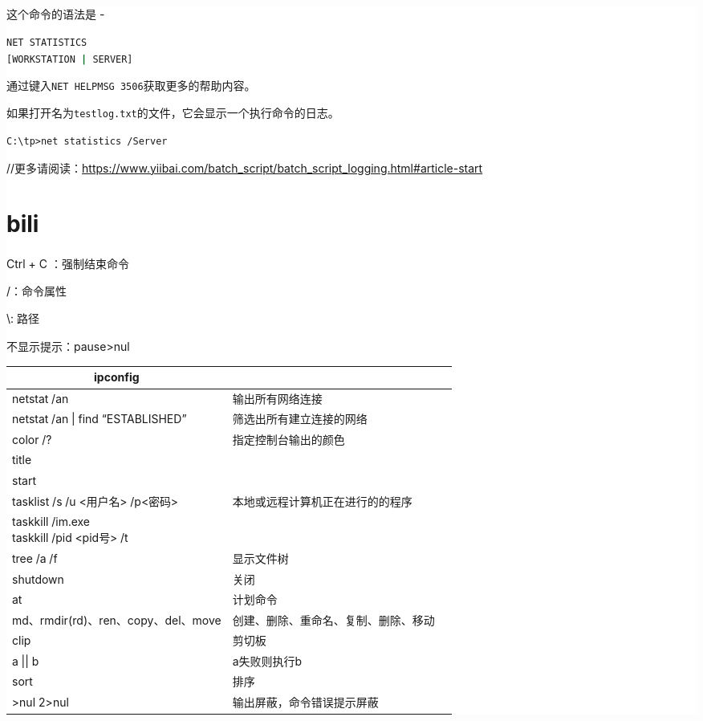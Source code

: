 这个命令的语法是 -

```bat
NET STATISTICS
[WORKSTATION | SERVER]
```

通过键入`NET HELPMSG 3506`获取更多的帮助内容。

如果打开名为`testlog.txt`的文件，它会显示一个执行命令的日志。

```shell
C:\tp>net statistics /Server
```

//更多请阅读：https://www.yiibai.com/batch_script/batch_script_logging.html#article-start 









# bili

Ctrl + C ：强制结束命令

/：命令属性

\\:  路径

不显示提示：pause>nul



| ipconfig                                                |                                      |      |
| ------------------------------------------------------- | ------------------------------------ | ---- |
| netstat /an                                             | 输出所有网络连接                     |      |
| netstat /an \| find  “ESTABLISHED”                      | 筛选出所有建立连接的网络             |      |
| color /?                                                | 指定控制台输出的颜色                 |      |
| title                                                   |                                      |      |
| start                                                   |                                      |      |
| tasklist /s <IP> /u <用户名> /p<密码>                   | 本地或远程计算机正在进行的的程序     |      |
| taskkill /im<appname>.exe<br />taskkill /pid <pid号> /t |                                      |      |
| tree /a /f                                              | 显示文件树                           |      |
| shutdown                                                | 关闭                                 |      |
| at                                                      | 计划命令                             |      |
| md、rmdir(rd)、ren、copy、del、move                     | 创建、删除、重命名、复制、删除、移动 |      |
| clip                                                    | 剪切板                               |      |
| a \|\| b                                                | a失败则执行b                         |      |
| sort                                                    | 排序                                 |      |
| >nul 2>nul                                              | 输出屏蔽，命令错误提示屏蔽           |      |
